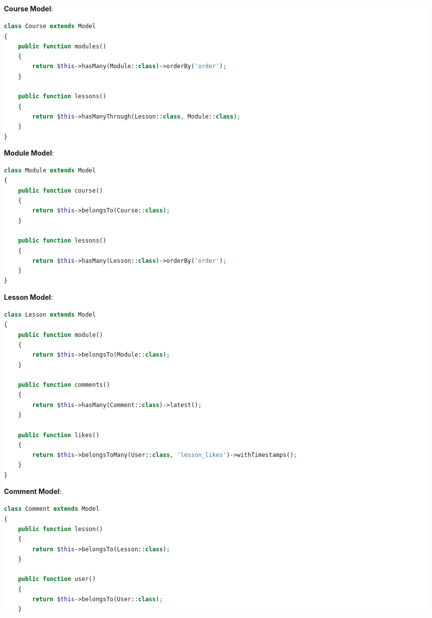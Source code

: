 **Course Model**:
```php
class Course extends Model
{
    public function modules()
    {
        return $this->hasMany(Module::class)->orderBy('order');
    }

    public function lessons()
    {
        return $this->hasManyThrough(Lesson::class, Module::class);
    }
}
```

**Module Model**:
```php
class Module extends Model
{
    public function course()
    {
        return $this->belongsTo(Course::class);
    }

    public function lessons()
    {
        return $this->hasMany(Lesson::class)->orderBy('order');
    }
}
```

**Lesson Model**:
```php
class Lesson extends Model
{
    public function module()
    {
        return $this->belongsTo(Module::class);
    }

    public function comments()
    {
        return $this->hasMany(Comment::class)->latest();
    }

    public function likes()
    {
        return $this->belongsToMany(User::class, 'lesson_likes')->withTimestamps();
    }
}
```

**Comment Model**:
```php
class Comment extends Model
{
    public function lesson()
    {
        return $this->belongsTo(Lesson::class);
    }

    public function user()
    {
        return $this->belongsTo(User::class);
    }
```